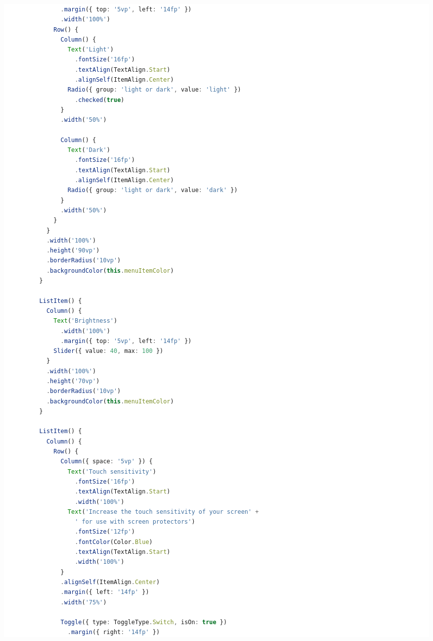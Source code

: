   ```ts
                  .margin({ top: '5vp', left: '14fp' })
                  .width('100%')
                Row() {
                  Column() {
                    Text('Light')
                      .fontSize('16fp')
                      .textAlign(TextAlign.Start)
                      .alignSelf(ItemAlign.Center)
                    Radio({ group: 'light or dark', value: 'light' })
                      .checked(true)
                  }
                  .width('50%')

                  Column() {
                    Text('Dark')
                      .fontSize('16fp')
                      .textAlign(TextAlign.Start)
                      .alignSelf(ItemAlign.Center)
                    Radio({ group: 'light or dark', value: 'dark' })
                  }
                  .width('50%')
                }
              }
              .width('100%')
              .height('90vp')
              .borderRadius('10vp')
              .backgroundColor(this.menuItemColor)
            }

            ListItem() {
              Column() {
                Text('Brightness')
                  .width('100%')
                  .margin({ top: '5vp', left: '14fp' })
                Slider({ value: 40, max: 100 })
              }
              .width('100%')
              .height('70vp')
              .borderRadius('10vp')
              .backgroundColor(this.menuItemColor)
            }

            ListItem() {
              Column() {
                Row() {
                  Column({ space: '5vp' }) {
                    Text('Touch sensitivity')
                      .fontSize('16fp')
                      .textAlign(TextAlign.Start)
                      .width('100%')
                    Text('Increase the touch sensitivity of your screen' +
                      ' for use with screen protectors')
                      .fontSize('12fp')
                      .fontColor(Color.Blue)
                      .textAlign(TextAlign.Start)
                      .width('100%')
                  }
                  .alignSelf(ItemAlign.Center)
                  .margin({ left: '14fp' })
                  .width('75%')
    
                  Toggle({ type: ToggleType.Switch, isOn: true })
                    .margin({ right: '14fp' })
  ```